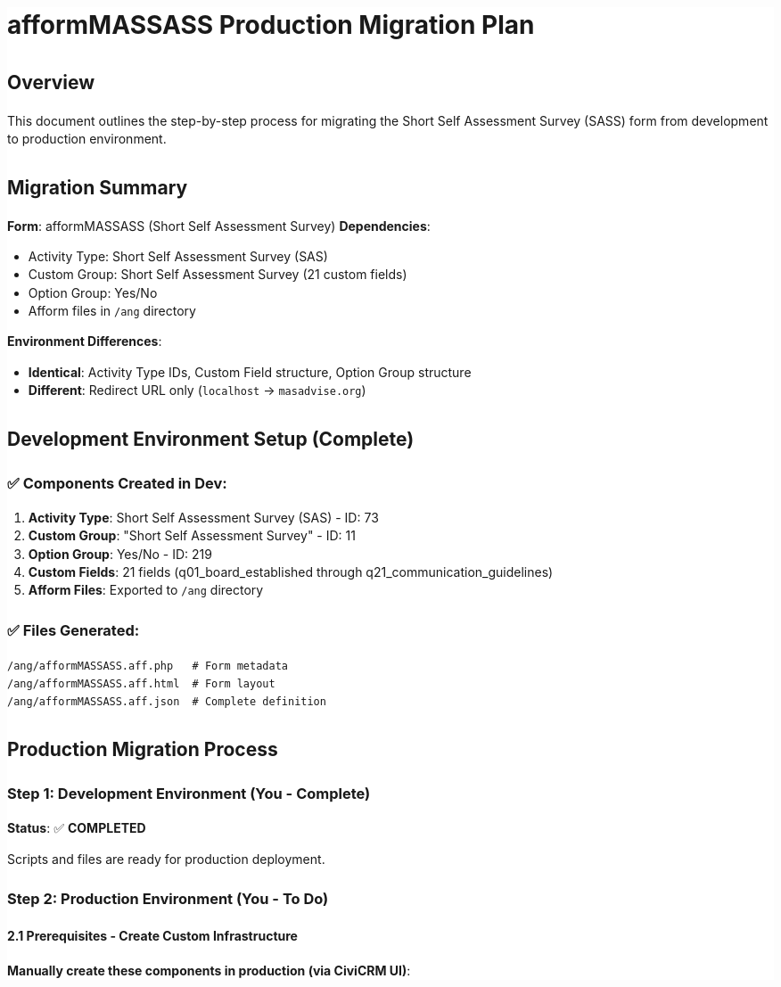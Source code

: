 # afformMASSASS Production Migration Plan

## Overview

This document outlines the step-by-step process for migrating the Short Self Assessment Survey (SASS) form from development to production environment.

## Migration Summary

**Form**: afformMASSASS (Short Self Assessment Survey)
**Dependencies**: 
- Activity Type: Short Self Assessment Survey (SAS) 
- Custom Group: Short Self Assessment Survey (21 custom fields)
- Option Group: Yes/No
- Afform files in `/ang` directory

**Environment Differences**:
- **Identical**: Activity Type IDs, Custom Field structure, Option Group structure
- **Different**: Redirect URL only (`localhost` → `masadvise.org`)

## Development Environment Setup (Complete)

### ✅ **Components Created in Dev**:
1. **Activity Type**: Short Self Assessment Survey (SAS) - ID: 73
2. **Custom Group**: "Short Self Assessment Survey" - ID: 11
3. **Option Group**: Yes/No - ID: 219
4. **Custom Fields**: 21 fields (q01_board_established through q21_communication_guidelines)
5. **Afform Files**: Exported to `/ang` directory

### ✅ **Files Generated**:
```
/ang/afformMASSASS.aff.php   # Form metadata
/ang/afformMASSASS.aff.html  # Form layout
/ang/afformMASSASS.aff.json  # Complete definition
```

## Production Migration Process

### **Step 1: Development Environment (You - Complete)**

**Status**: ✅ **COMPLETED**

Scripts and files are ready for production deployment.

### **Step 2: Production Environment (You - To Do)**

#### **2.1 Prerequisites - Create Custom Infrastructure**

**Manually create these components in production (via CiviCRM UI)**:
